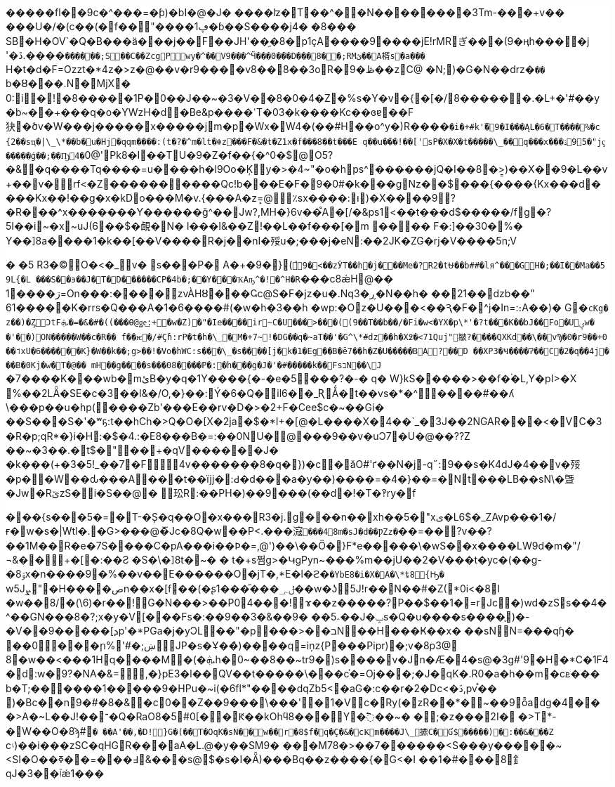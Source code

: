 �����fl��9c�^���=�ƥ)�bI�@�J�
����ʫ�T��^��N��������3Tm-���+v��
���U�/�( c��(�f��"����1ڥ�ɓ��S����j4� �8��� SB�H�OV\`�Q�B���ӓ���j��F��JH'�� ֦�8�p1ҫA����9����jE!rMRぎ���(9�ӊh����j '�ڐ.����`���� ��;S��C��ZcgPwy�^��V9���^Ӵ���0��֮�D���8��;RMئ��A楈s׌�a���`H�t�d�F=Ozzt�\*4z�>z�@��v�r9����v8��8��3oR�ڟ�9��zC@
�N;)�G�N��drz�`��`b�ȣ���.N�ΜjX�
0:i�!�8�����1P�0��J��~�3�V��8�0�4�Ζ�%s�Y�v�{�[�/8������.�L+�'#��y�b~��+���q�o�YWzH�d�Be&p����ߵT�03�k����Kc��ɞɐ��F㹟�ծv�W���j�����x�����jm�p�Wx�W4�(��#H��o^y�)R����`�i�+#k'̅�9�I���ĄL�6�T����%�c{2��sҵ�|\_\*��b�u�Hj�qqm����:(t�?�^m�lt�☬z���F�&�t�Z1x�f���8��t���E q��u���!��['sP�X�X�t�����\_��q���x�ۮ� ��95"jҁ�����ǵ�� ;��Ҧ4�`0@'޼Pk8�I��TU�9�Z�f��{�^0�$@O5?�&�q����Tq����=u����h�l9Oo�Ķy�>�4~"�o�hps^������jQ�I��8�>͇)��X��9�L��v+��v��ِrf<�Z�������ً����Qc!b���E�F�9�0#�k���gNz��$���{����{Kx���d ����Kx��!��g�x�kDo���M�v.{���A�zܾ=@٪sx����:ו\)�X����9?�R���^x�������Y������ǧ^��Jw?,MH�}6v��֩A�[/�&ps1<��t���d$�����/fg�?5I��i~�x~uJ(6��$�䚃�N� l���I&��Z!��L��f���[�m ���� F�:]��30�%�
Y��]8a����1�k��[��V����R�j��nI�㱣u�;���j�eN:��2JK�ZG�rj�V����5n;V
 
 � �5 R3�©O�<�\_v�
s���P�
A�+�9� }( `֩ 9�<��zӰT��h�j���Me�?R2�t⛎��b##�lя^���GH�;��I��Ma��59L{�L ���S��ͽ��J�T�D������CP�4b�;��Y���ҠAҧ^�!�^H�R`���c8ǽH@��
1����ڗ=On���:� �� �zvÀHȣ���Ҁc@S�F�jz�u�.Nqڕ�3�N��h� ��21��dzb��" 61�����K� rrs�Q���A�1�6����#(�w�h�3��h
�wp:�Oz�U���<��Ԇ�F�^j�Іn=:։A��)� G�`cKg�z��)�ȤϽtFܞ�=�&�#�((���Ѳ@ǥe͢:+�w�Z)�"�Ie����ir~C�U���>���((9��T��b��/�Fi�w<�YX�p\*'�?t���K��bJ��Fo�Uؠw��'��)ON�����W��c�R��
f��ѥ�/#Ҫɦ:rP�t�h�\_�M�+7~ !�DG��q�~aT��'�G^\*#dz��h�X߶�<71Quj"皺?����QXKd��\��vϠ�0�r9��+0��˦xU�6������K}�W��k��;g>��!�Vo�hWC:s���\_�s����[j�k�1�Eg��B�ë7��h�Z�U�����BA?�� D
��XP3�Ҹ����Ɂ��C�2�q��4j���B�0Kj�w�T�@�� mH��g����s���08����P�:�h���g�J�'�#�����k��FsבN��\J`�7����K���wb�mئB�y�q�1Y����{�-�e�5���?�-� q�
W}kS�����>��f�۟�L,Y�pI>�X
%��2LǞ�SE�c�3��l&�/O,�}��:Ý�6�Q�il6��\_ƦǺ�t��vs�\*�^����#��ʎ
\���p��u�hp(����Zb'���E��rv�D�>�2+F�Cee$c�~��Gi�
��S���S�'�ʷҕ:t��hCh�>Q�O�[X� 2ja�$�\*I+�[@�L����X�񌚒4��\`\_�3J��2NGAR���<�VC�3�R�p;qR\*�}i�H:�$�4.:�E8���B�=:��0NU�@���9��v�uϽ7�U�@��??Z
��~�3��.�t$�"��+�qV����֐��J�
�k���(+�3�5!\_��7�F4v�������8�q�})�c�ӑO#'ґ��N�j-q˶:9��s�K4dJ�4��v�㱣�p��W��ԃ���A���t��ïjj�:Ԁ�d���a�y��)����=�4 �}��=�Nt✫���LB��sN\�曁�Jw�R ێzS�i�S��@� 玜R:��PH�)��9 ���(��d�!�T�‽ry�f
 
 ���{s���5�=�T-�Ș�q��O�x���R3�j.g���n��xh��5�"xی�L6$�\_ZAvp���1�/ғ�w�s�|Wtl�.�G>���@�܏Jc�8Q�w��P<.���滱`���48m�sJ�d��ǷZz�`��=��?v��?��1M��R�e �7S����C�pA���i��Ϸ�=,@')��\��Ö�}F\*e�����\�wS��x����LW9d�m�"/¬&��+�[�:��Ƨ �S�\�]8t�~� � t�+s쩜g>�ԿgPyn~���%m��jU��2�V���t�yc�(��g-�8ۊx�n����9� %��v��E������O�jT�,\*E�l�ϩ�`�YbE8�i�X�A�\*ȶ8{Ԣ�`w5Jܨ"�H����صn��x�[f��(�ʂ1���֞���ݪ؄��w�ʖ5J!r��N��#�Z(\*0i<�8I
�w��8/�(\6)�r��!G�N���>��P04���!ɤ��z�����?P��$��1�=rJc�)wd�zSs��4 �^��GN���8�?;x�y�V[���Fs�:��9��3�&��9� ��5؞��J�ݒs�Q�u����s����֢)�-�V��9�����[ܕp '�\*PGa�j�yϽL㎽��"�p���>��בN��H���Ҝ��x�
��sNN=���qɧ� ��0���ր%'#�;ښJP�s�Ұ��̀)����q=iņz{P���Pipr)�;v�8p3@
8�w��<���1Hq��� �M�(�ܞh�0~��8��~tr9�)s����v�Jn�Ӕ�4�s@�3g#'9�H�\*C�1F 4�d:w�9?�NA�&=,�}pE3�l��QV��t�����\���c֓�=Oj���;�J�qK�.R0�a�h��m�cܧ���  b�T;������1�����9�HPu�~i(�6fl\* "����dqZb5<�aG�:c��r�2�Dc<�ڏ,pv֯��
)�Bc��n9�#�׽&�8�c0��Z��9���\���'�1�V�ِc�Ry(�zR��\*�~��9ȭadg�4���>A�~L��J!��־�Q�RaO8�5#0[��Ԟ��kOhϥ8���Y�߱��~� �;�z���2I� �>T\*-�W��O�8ϡ#`� ��A'��,�D!}G�(��T�OqK�sN��w��r�8$f�q�Ҫ�&�cҜ  m����J\_㩠C�Ɠ$�����)�: ��&���Z`c۽)��i���zSC�qHGR���aA�L.@�y��SM9� ���M78�>��7������<S���y�����~<SI�O��߃���=��ߧ&���s@$� s�I�Ǟ)���Bq�� z���� {� G<�I ��1�#���8釒qJ�3��ٱǽ1���
 